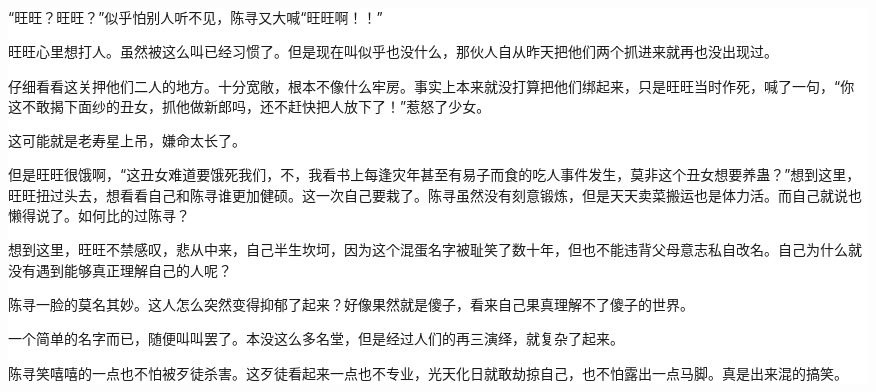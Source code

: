 “旺旺？旺旺？”似乎怕别人听不见，陈寻又大喊“旺旺啊！！”

旺旺心里想打人。虽然被这么叫已经习惯了。但是现在叫似乎也没什么，那伙人自从昨天把他们两个抓进来就再也没出现过。

仔细看看这关押他们二人的地方。十分宽敞，根本不像什么牢房。事实上本来就没打算把他们绑起来，只是旺旺当时作死，喊了一句，“你这不敢揭下面纱的丑女，抓他做新郎吗，还不赶快把人放下了！”惹怒了少女。

这可能就是老寿星上吊，嫌命太长了。

但是旺旺很饿啊，“这丑女难道要饿死我们，不，我看书上每逢灾年甚至有易子而食的吃人事件发生，莫非这个丑女想要养蛊？”想到这里，旺旺扭过头去，想看看自己和陈寻谁更加健硕。这一次自己要栽了。陈寻虽然没有刻意锻炼，但是天天卖菜搬运也是体力活。而自己就说也懒得说了。如何比的过陈寻？

想到这里，旺旺不禁感叹，悲从中来，自己半生坎坷，因为这个混蛋名字被耻笑了数十年，但也不能违背父母意志私自改名。自己为什么就没有遇到能够真正理解自己的人呢？

陈寻一脸的莫名其妙。这人怎么突然变得抑郁了起来？好像果然就是傻子，看来自己果真理解不了傻子的世界。

一个简单的名字而已，随便叫叫罢了。本没这么多名堂，但是经过人们的再三演绎，就复杂了起来。

陈寻笑嘻嘻的一点也不怕被歹徒杀害。这歹徒看起来一点也不专业，光天化日就敢劫掠自己，也不怕露出一点马脚。真是出来混的搞笑。
